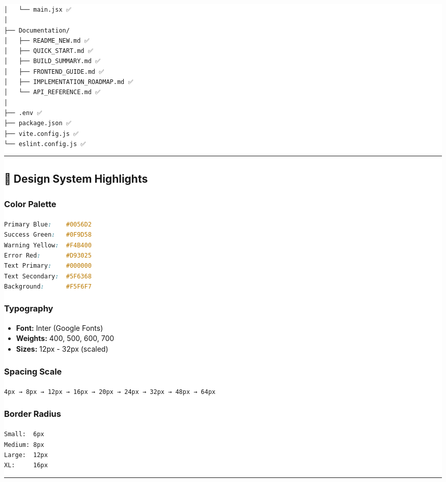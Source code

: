 ```
│   └── main.jsx ✅
│
├── Documentation/
│   ├── README_NEW.md ✅
│   ├── QUICK_START.md ✅
│   ├── BUILD_SUMMARY.md ✅
│   ├── FRONTEND_GUIDE.md ✅
│   ├── IMPLEMENTATION_ROADMAP.md ✅
│   └── API_REFERENCE.md ✅
│
├── .env ✅
├── package.json ✅
├── vite.config.js ✅
└── eslint.config.js ✅
```

---

## 🎨 Design System Highlights

### **Color Palette**
```css
Primary Blue:    #0056D2
Success Green:   #0F9D58
Warning Yellow:  #F4B400
Error Red:       #D93025
Text Primary:    #000000
Text Secondary:  #5F6368
Background:      #F5F6F7
```

### **Typography**
- **Font:** Inter (Google Fonts)
- **Weights:** 400, 500, 600, 700
- **Sizes:** 12px - 32px (scaled)

### **Spacing Scale**
```
4px → 8px → 12px → 16px → 20px → 24px → 32px → 48px → 64px
```

### **Border Radius**
```
Small:  6px
Medium: 8px
Large:  12px
XL:     16px
```

---
